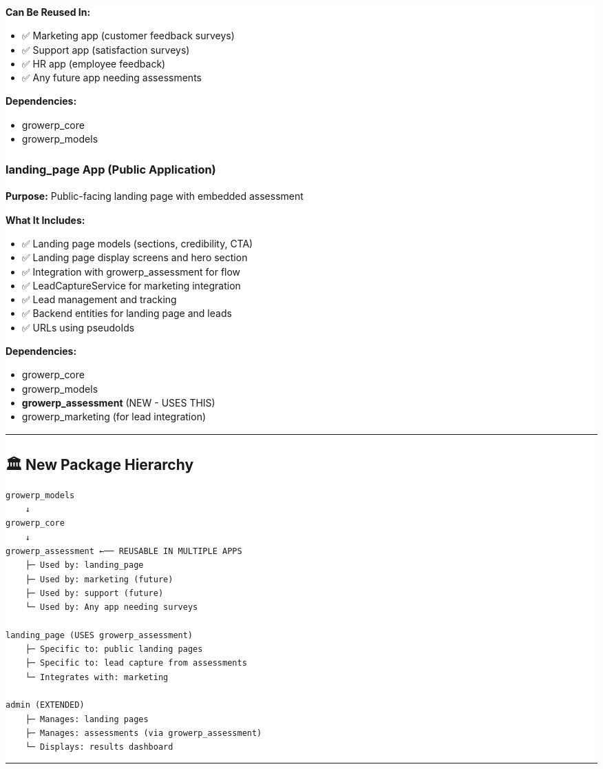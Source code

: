 **Can Be Reused In:**
- ✅ Marketing app (customer feedback surveys)
- ✅ Support app (satisfaction surveys)
- ✅ HR app (employee feedback)
- ✅ Any future app needing assessments

**Dependencies:**
- growerp_core
- growerp_models

### landing_page App (Public Application)

**Purpose:** Public-facing landing page with embedded assessment

**What It Includes:**
- ✅ Landing page models (sections, credibility, CTA)
- ✅ Landing page display screens and hero section
- ✅ Integration with growerp_assessment for flow
- ✅ LeadCaptureService for marketing integration
- ✅ Lead management and tracking
- ✅ Backend entities for landing page and leads
- ✅ URLs using pseudoIds

**Dependencies:**
- growerp_core
- growerp_models
- **growerp_assessment** (NEW - USES THIS)
- growerp_marketing (for lead integration)

---

## 🏛️ New Package Hierarchy

```
growerp_models
    ↓
growerp_core
    ↓
growerp_assessment ←── REUSABLE IN MULTIPLE APPS
    ├─ Used by: landing_page
    ├─ Used by: marketing (future)
    ├─ Used by: support (future)
    └─ Used by: Any app needing surveys
    
landing_page (USES growerp_assessment)
    ├─ Specific to: public landing pages
    ├─ Specific to: lead capture from assessments
    └─ Integrates with: marketing
    
admin (EXTENDED)
    ├─ Manages: landing pages
    ├─ Manages: assessments (via growerp_assessment)
    └─ Displays: results dashboard
```

---